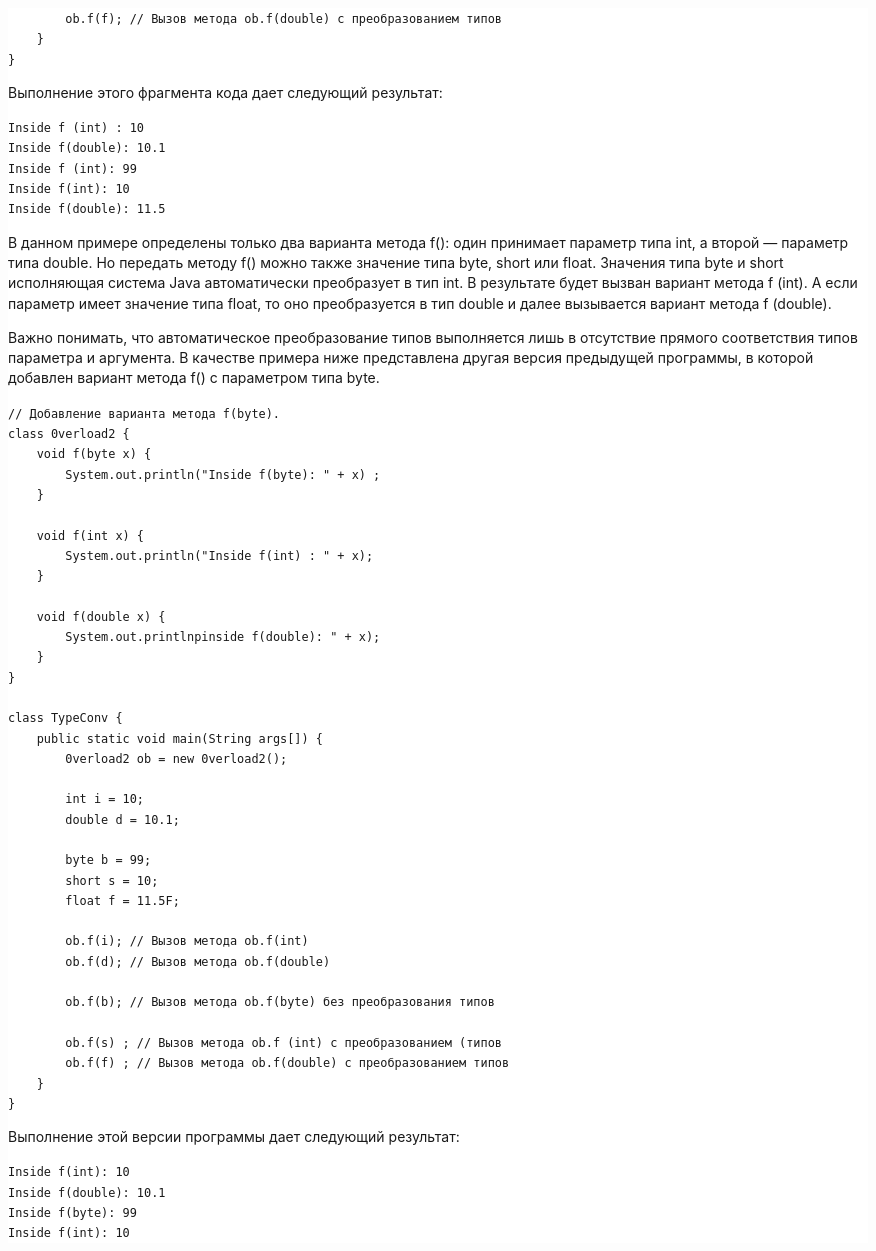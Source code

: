 ```
        ob.f(f); // Вызов метода ob.f(double) с преобразованием типов
    }
}
```
Выполнение этого фрагмента кода дает следующий результат:
```
Inside f (int) : 10
Inside f(double): 10.1
Inside f (int): 99
Inside f(int): 10
Inside f(double): 11.5
```
В данном примере определены только два варианта метода f(): один принимает параметр типа int, а второй — параметр типа double. Но передать методу f() можно также значение типа byte, short или float. Значения типа byte и short исполняющая система Java автоматически преобразует в тип int. В результате будет вызван вариант метода f (int). А если параметр имеет значение типа float, то оно преобразуется в тип double и далее вызывается вариант метода f (double).

Важно понимать, что автоматическое преобразование типов выполняется лишь в отсутствие прямого соответствия типов параметра и аргумента. В качестве примера ниже представлена другая версия предыдущей программы, в которой добавлен вариант метода f() с параметром типа byte.
```
// Добавление варианта метода f(byte).
class 0verload2 {
    void f(byte x) {
        System.out.println("Inside f(byte): " + x) ;
    }

    void f(int x) {
        System.out.println("Inside f(int) : " + x);
    }

    void f(double x) {
        System.out.printlnpinside f(double): " + x);
    }
}

class TypeConv {
    public static void main(String args[]) {
        0verload2 ob = new 0verload2();

        int i = 10;
        double d = 10.1;

        byte b = 99;
        short s = 10;
        float f = 11.5F;

        ob.f(i); // Вызов метода ob.f(int)
        ob.f(d); // Вызов метода ob.f(double)

        ob.f(b); // Вызов метода ob.f(byte) без преобразования типов

        ob.f(s) ; // Вызов метода ob.f (int) с преобразованием (типов
        ob.f(f) ; // Вызов метода ob.f(double) с преобразованием типов
    }
}
```
Выполнение этой версии программы дает следующий результат:
```
Inside f(int): 10
Inside f(double): 10.1
Inside f(byte): 99
Inside f(int): 10
```